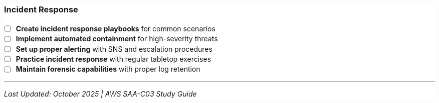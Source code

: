 ### Incident Response
- [ ] **Create incident response playbooks** for common scenarios
- [ ] **Implement automated containment** for high-severity threats
- [ ] **Set up proper alerting** with SNS and escalation procedures
- [ ] **Practice incident response** with regular tabletop exercises
- [ ] **Maintain forensic capabilities** with proper log retention

---

*Last Updated: October 2025 | AWS SAA-C03 Study Guide*